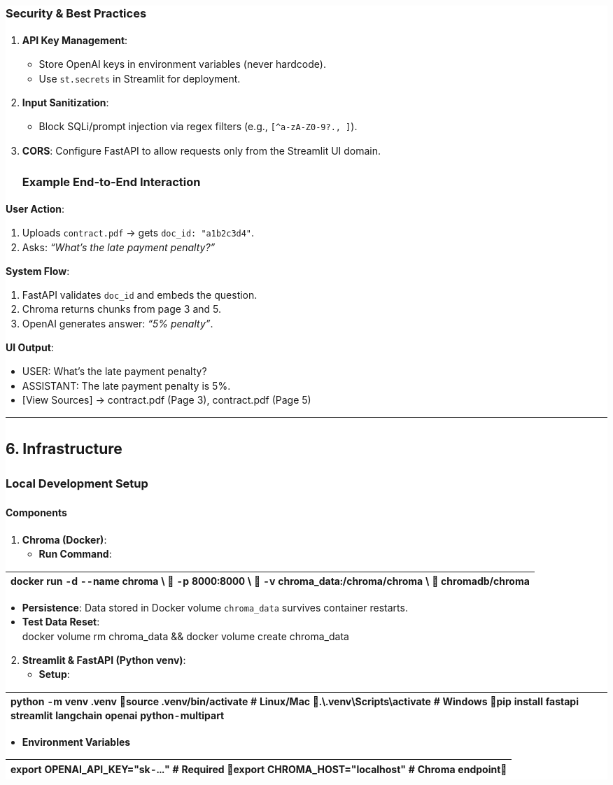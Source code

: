 ### **Security & Best Practices**

1. **API Key Management**:  
   * Store OpenAI keys in environment variables (never hardcode).  
   * Use `st.secrets` in Streamlit for deployment.  
2. **Input Sanitization**:  
   * Block SQLi/prompt injection via regex filters (e.g., `[^a-zA-Z0-9?., ]`).  
3. **CORS**: Configure FastAPI to allow requests only from the Streamlit UI domain.

   ### **Example End-to-End Interaction**

**User Action**:

1. Uploads `contract.pdf` → gets `doc_id: "a1b2c3d4"`.  
2. Asks: *“What’s the late payment penalty?”*

**System Flow**:

1. FastAPI validates `doc_id` and embeds the question.  
2. Chroma returns chunks from page 3 and 5\.  
3. OpenAI generates answer: *“5% penalty”*.

**UI Output**:

* USER: What’s the late payment penalty?    
* ASSISTANT: The late payment penalty is 5%.    
* \[View Sources\] → contract.pdf (Page 3), contract.pdf (Page 5\)

---

## **6\. Infrastructure**

### **Local Development Setup**

#### **Components**

1. **Chroma (Docker)**:  
   * **Run Command**:

| docker run \-d \--name chroma \\    \-p 8000:8000 \\    \-v chroma\_data:/chroma/chroma \\    chromadb/chroma |
| :---- |

   * **Persistence**: Data stored in Docker volume `chroma_data` survives container restarts.  
   * **Test Data Reset**:  
     docker volume rm chroma\_data && docker volume create chroma\_data  
2. **Streamlit & FastAPI (Python venv)**:  
   * **Setup**:

| python \-m venv .venv  source .venv/bin/activate  \# Linux/Mac  .\\.venv\\Scripts\\activate   \# Windows  pip install fastapi streamlit langchain openai python-multipart |
| :---- |

   * **Environment Variables**

| export OPENAI\_API\_KEY="sk-..."  \# Required  export CHROMA\_HOST="localhost"  \# Chroma endpoint |
| :---- |
